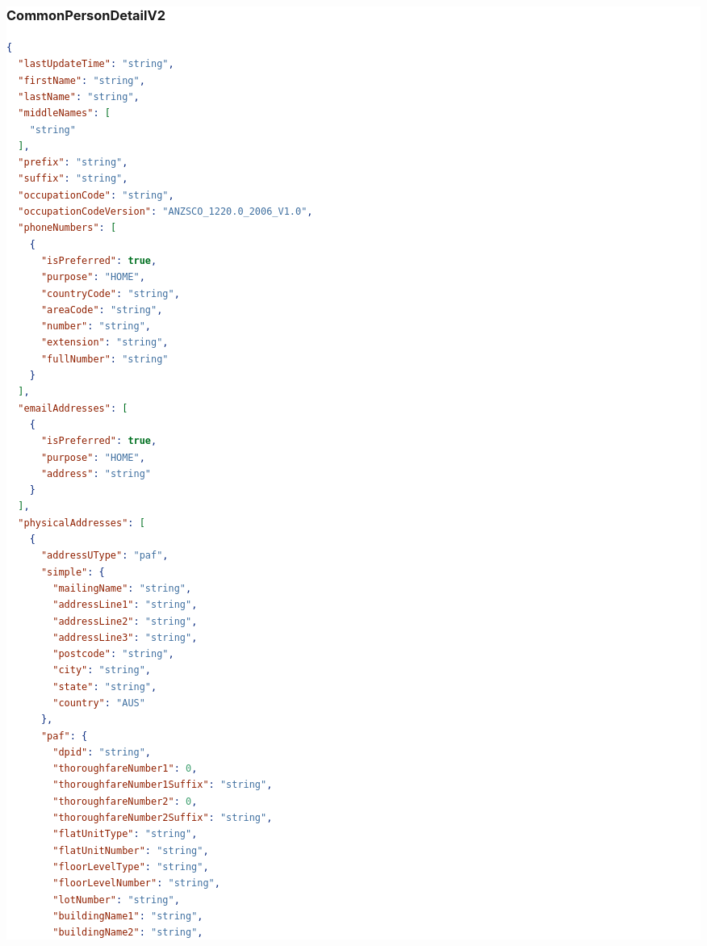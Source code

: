 <h3 class="schema-toc" id="cdr-common-api_schemas_tocScommonpersondetailv2">CommonPersonDetailV2</h3>
<p id="tocScommonpersondetailv2" class="orig-anchor"></p>

<p>
  <a id="cdr-common-api_schema-base_commonpersondetail"></a>
  <a class="schema-anchor" id="schemacdr-common-apicommonpersondetailv2"></a>
</p>

```json
{
  "lastUpdateTime": "string",
  "firstName": "string",
  "lastName": "string",
  "middleNames": [
    "string"
  ],
  "prefix": "string",
  "suffix": "string",
  "occupationCode": "string",
  "occupationCodeVersion": "ANZSCO_1220.0_2006_V1.0",
  "phoneNumbers": [
    {
      "isPreferred": true,
      "purpose": "HOME",
      "countryCode": "string",
      "areaCode": "string",
      "number": "string",
      "extension": "string",
      "fullNumber": "string"
    }
  ],
  "emailAddresses": [
    {
      "isPreferred": true,
      "purpose": "HOME",
      "address": "string"
    }
  ],
  "physicalAddresses": [
    {
      "addressUType": "paf",
      "simple": {
        "mailingName": "string",
        "addressLine1": "string",
        "addressLine2": "string",
        "addressLine3": "string",
        "postcode": "string",
        "city": "string",
        "state": "string",
        "country": "AUS"
      },
      "paf": {
        "dpid": "string",
        "thoroughfareNumber1": 0,
        "thoroughfareNumber1Suffix": "string",
        "thoroughfareNumber2": 0,
        "thoroughfareNumber2Suffix": "string",
        "flatUnitType": "string",
        "flatUnitNumber": "string",
        "floorLevelType": "string",
        "floorLevelNumber": "string",
        "lotNumber": "string",
        "buildingName1": "string",
        "buildingName2": "string",
```
